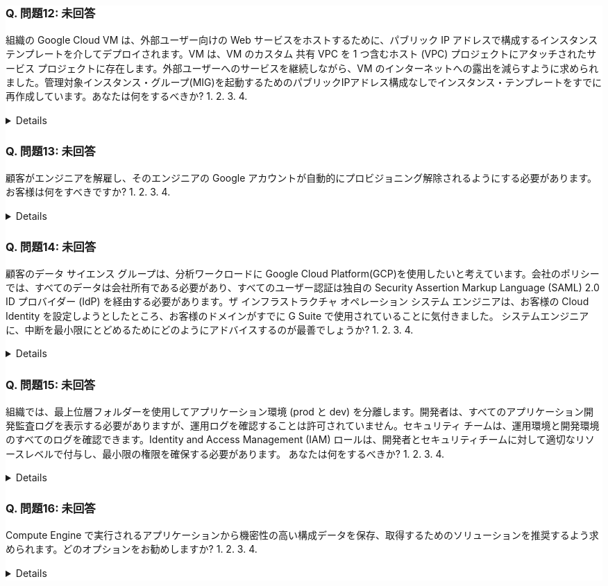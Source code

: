 ### Q.  問題12: 未回答
組織の Google Cloud VM は、外部ユーザー向けの Web サービスをホストするために、パブリック IP アドレスで構成するインスタンス テンプレートを介してデプロイされます。VM は、VM のカスタム 共有 VPC を 1 つ含むホスト (VPC) プロジェクトにアタッチされたサービス プロジェクトに存在します。外部ユーザーへのサービスを継続しながら、VM のインターネットへの露出を減らすように求められました。管理対象インスタンス・グループ(MIG)を起動するためのパブリックIPアドレス構成なしでインスタンス・テンプレートをすでに再作成しています。あなたは何をするべきか?
1. 
2. 
3. 
4. 
<details></details>

### Q.  問題13: 未回答
顧客がエンジニアを解雇し、そのエンジニアの Google アカウントが自動的にプロビジョニング解除されるようにする必要があります。
お客様は何をすべきですか?
1. 
2. 
3. 
4. 
<details></details>

### Q.  問題14: 未回答
顧客のデータ サイエンス グループは、分析ワークロードに Google Cloud Platform(GCP)を使用したいと考えています。会社のポリシーでは、すべてのデータは会社所有である必要があり、すべてのユーザー認証は独自の Security Assertion Markup Language (SAML) 2.0 ID プロバイダー (IdP) を経由する必要があります。ザ
インフラストラクチャ オペレーション システム エンジニアは、お客様の Cloud Identity を設定しようとしたところ、お客様のドメインがすでに G Suite で使用されていることに気付きました。
システムエンジニアに、中断を最小限にとどめるためにどのようにアドバイスするのが最善でしょうか?
1. 
2. 
3. 
4. 
<details></details>

### Q.  問題15: 未回答
組織では、最上位層フォルダーを使用してアプリケーション環境 (prod と dev) を分離します。開発者は、すべてのアプリケーション開発監査ログを表示する必要がありますが、運用ログを確認することは許可されていません。セキュリティ チームは、運用環境と開発環境のすべてのログを確認できます。Identity and Access Management (IAM) ロールは、開発者とセキュリティチームに対して適切なリソースレベルで付与し、最小限の権限を確保する必要があります。
あなたは何をするべきか?
1. 
2. 
3. 
4. 
<details></details>

### Q.  問題16: 未回答
Compute Engine で実行されるアプリケーションから機密性の高い構成データを保存、取得するためのソリューションを推奨するよう求められます。どのオプションをお勧めしますか?
1. 
2. 
3. 
4. 
<details></details>
